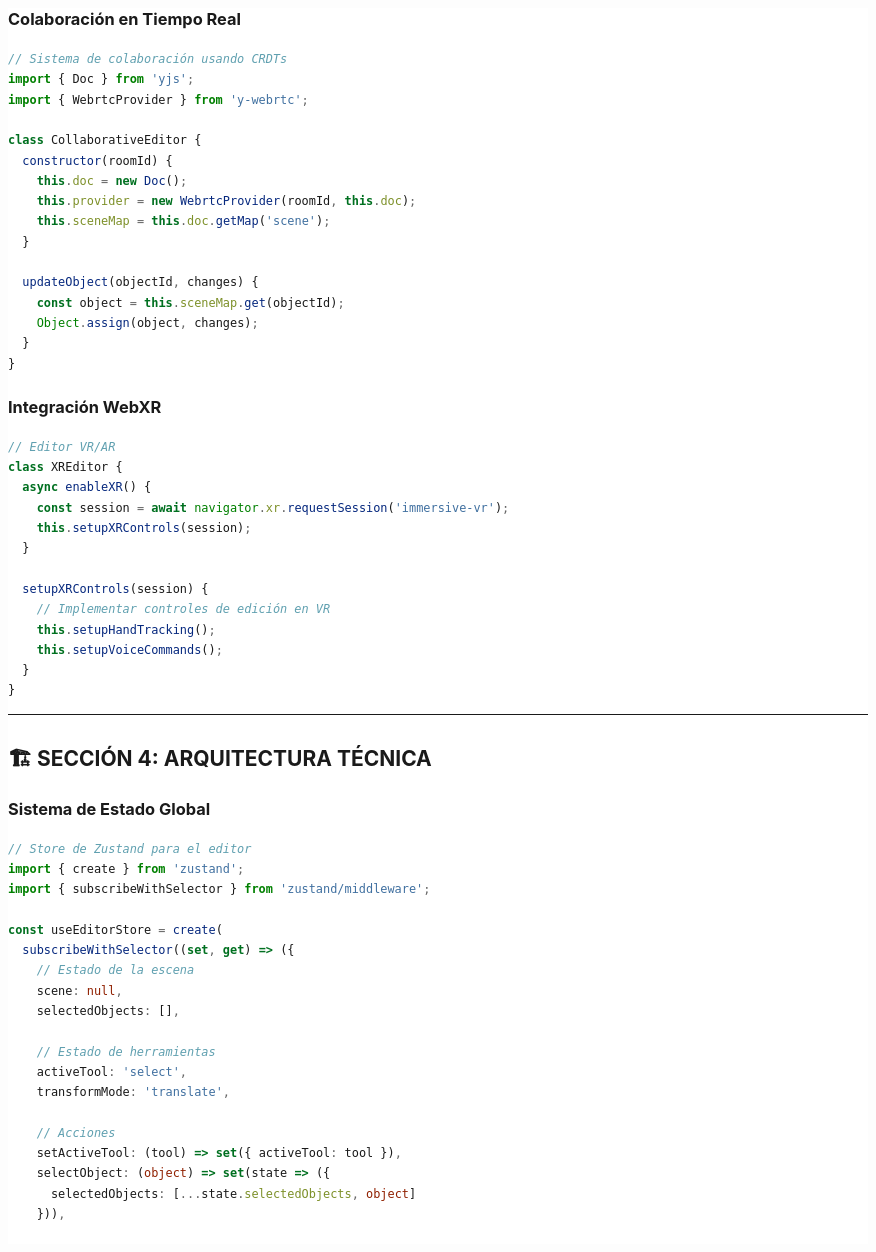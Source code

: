 ### **Colaboración en Tiempo Real**
```javascript
// Sistema de colaboración usando CRDTs
import { Doc } from 'yjs';
import { WebrtcProvider } from 'y-webrtc';

class CollaborativeEditor {
  constructor(roomId) {
    this.doc = new Doc();
    this.provider = new WebrtcProvider(roomId, this.doc);
    this.sceneMap = this.doc.getMap('scene');
  }
  
  updateObject(objectId, changes) {
    const object = this.sceneMap.get(objectId);
    Object.assign(object, changes);
  }
}
```

### **Integración WebXR**
```javascript
// Editor VR/AR
class XREditor {
  async enableXR() {
    const session = await navigator.xr.requestSession('immersive-vr');
    this.setupXRControls(session);
  }
  
  setupXRControls(session) {
    // Implementar controles de edición en VR
    this.setupHandTracking();
    this.setupVoiceCommands();
  }
}
```

---

## 🏗️ **SECCIÓN 4: ARQUITECTURA TÉCNICA**

### **Sistema de Estado Global**
```typescript
// Store de Zustand para el editor
import { create } from 'zustand';
import { subscribeWithSelector } from 'zustand/middleware';

const useEditorStore = create(
  subscribeWithSelector((set, get) => ({
    // Estado de la escena
    scene: null,
    selectedObjects: [],
    
    // Estado de herramientas
    activeTool: 'select',
    transformMode: 'translate',
    
    // Acciones
    setActiveTool: (tool) => set({ activeTool: tool }),
    selectObject: (object) => set(state => ({
      selectedObjects: [...state.selectedObjects, object]
    })),
    
```